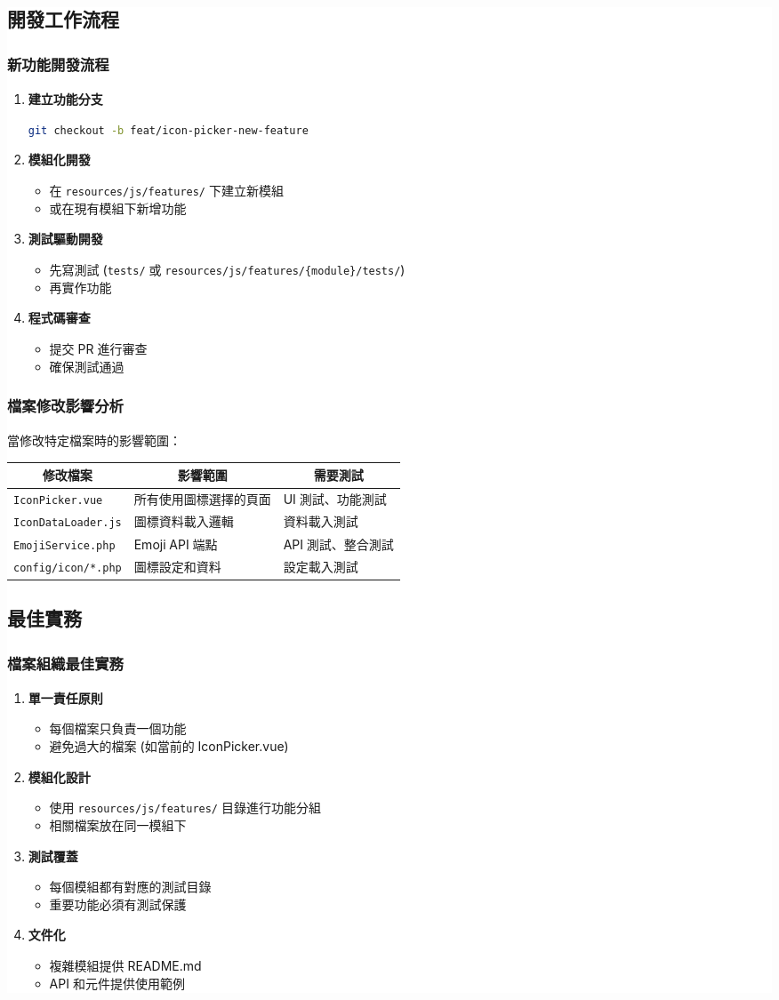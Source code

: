 ## 開發工作流程

### 新功能開發流程

1. **建立功能分支**
   ```bash
   git checkout -b feat/icon-picker-new-feature
   ```

2. **模組化開發**
   - 在 `resources/js/features/` 下建立新模組
   - 或在現有模組下新增功能

3. **測試驅動開發**
   - 先寫測試 (`tests/` 或 `resources/js/features/{module}/tests/`)
   - 再實作功能

4. **程式碼審查**
   - 提交 PR 進行審查
   - 確保測試通過

### 檔案修改影響分析

當修改特定檔案時的影響範圍：

| 修改檔案 | 影響範圍 | 需要測試 |
|----------|----------|----------|
| `IconPicker.vue` | 所有使用圖標選擇的頁面 | UI 測試、功能測試 |
| `IconDataLoader.js` | 圖標資料載入邏輯 | 資料載入測試 |
| `EmojiService.php` | Emoji API 端點 | API 測試、整合測試 |
| `config/icon/*.php` | 圖標設定和資料 | 設定載入測試 |

## 最佳實務

### 檔案組織最佳實務

1. **單一責任原則**
   - 每個檔案只負責一個功能
   - 避免過大的檔案 (如當前的 IconPicker.vue)

2. **模組化設計**
   - 使用 `resources/js/features/` 目錄進行功能分組
   - 相關檔案放在同一模組下

3. **測試覆蓋**
   - 每個模組都有對應的測試目錄
   - 重要功能必須有測試保護

4. **文件化**
   - 複雜模組提供 README.md
   - API 和元件提供使用範例
